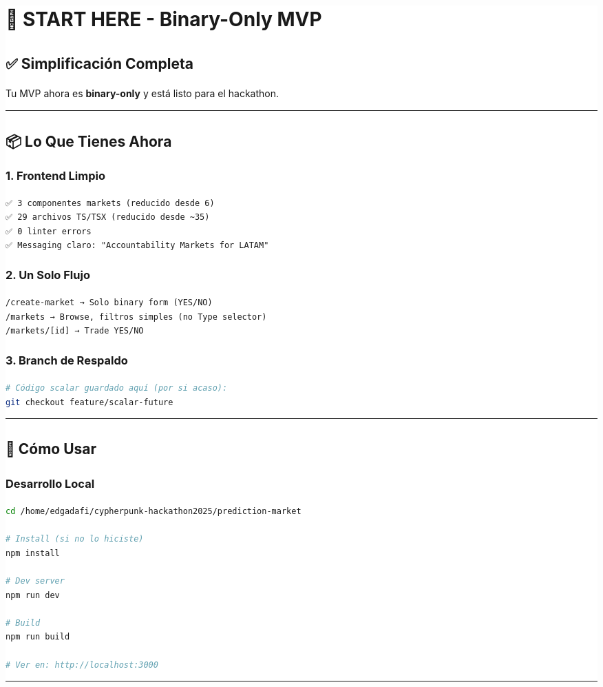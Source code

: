 # 🎯 START HERE - Binary-Only MVP

## ✅ **Simplificación Completa**

Tu MVP ahora es **binary-only** y está listo para el hackathon.

---

## 📦 **Lo Que Tienes Ahora**

### **1. Frontend Limpio**
```
✅ 3 componentes markets (reducido desde 6)
✅ 29 archivos TS/TSX (reducido desde ~35)
✅ 0 linter errors
✅ Messaging claro: "Accountability Markets for LATAM"
```

### **2. Un Solo Flujo**
```
/create-market → Solo binary form (YES/NO)
/markets → Browse, filtros simples (no Type selector)
/markets/[id] → Trade YES/NO
```

### **3. Branch de Respaldo**
```bash
# Código scalar guardado aquí (por si acaso):
git checkout feature/scalar-future
```

---

## 🚀 **Cómo Usar**

### **Desarrollo Local**

```bash
cd /home/edgadafi/cypherpunk-hackathon2025/prediction-market

# Install (si no lo hiciste)
npm install

# Dev server
npm run dev

# Build
npm run build

# Ver en: http://localhost:3000
```

---